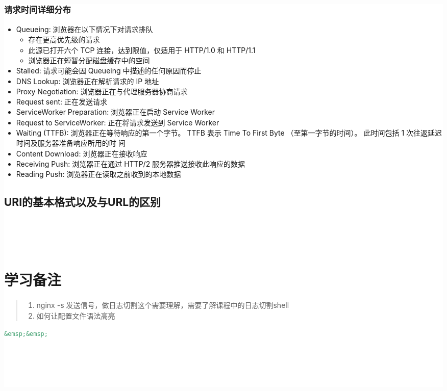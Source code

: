 ### 请求时间详细分布

- Queueing: 浏览器在以下情况下对请求排队
  - 存在更高优先级的请求
  - 此源已打开六个 TCP 连接，达到限值，仅适用于 HTTP/1.0 和 HTTP/1.1
  - 浏览器正在短暂分配磁盘缓存中的空间
- Stalled: 请求可能会因 Queueing 中描述的任何原因而停止
- DNS Lookup: 浏览器正在解析请求的 IP 地址
- Proxy Negotiation: 浏览器正在与代理服务器协商请求
- Request sent: 正在发送请求
- ServiceWorker Preparation: 浏览器正在启动 Service Worker
- Request to ServiceWorker: 正在将请求发送到 Service Worker
- Waiting (TTFB): 浏览器正在等待响应的第一个字节。 TTFB 表示 Time To First Byte
  （至第一字节的时间）。 此时间包括 1 次往返延迟时间及服务器准备响应所用的时
  间
- Content Download: 浏览器正在接收响应
- Receiving Push: 浏览器正在通过 HTTP/2 服务器推送接收此响应的数据
- Reading Push: 浏览器正在读取之前收到的本地数据

## URI的基本格式以及与URL的区别









<br>

<br>

<br>

# 学习备注

> 1. nginx -s 发送信号，做日志切割这个需要理解，需要了解课程中的日志切割shell
> 2. 如何让配置文件语法高亮

```html
&emsp;&emsp;
```

<br>

<br>

<br>

<img src="" width="60%">

<br>

